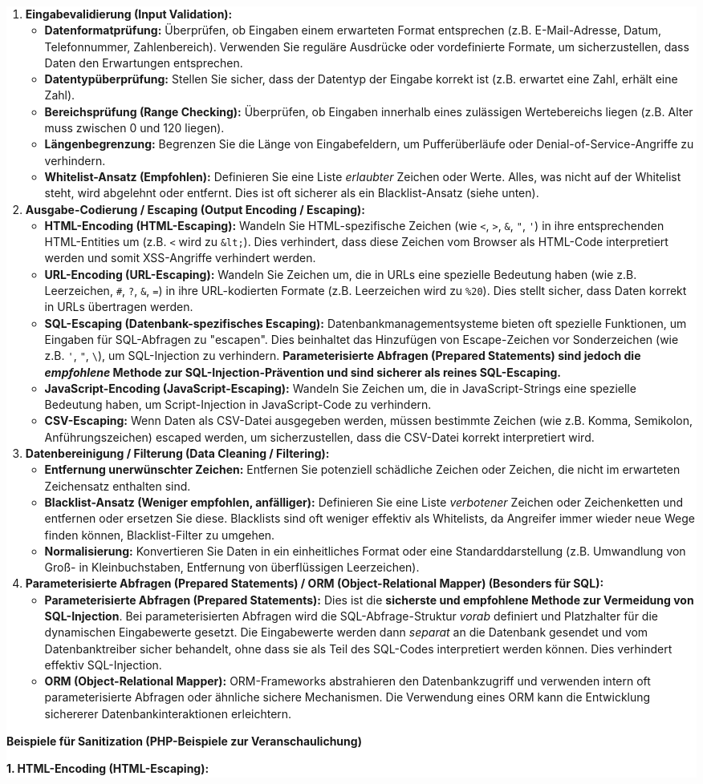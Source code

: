 1. **Eingabevalidierung (Input Validation):**
    - **Datenformatprüfung:** Überprüfen, ob Eingaben einem erwarteten Format entsprechen (z.B. E-Mail-Adresse, Datum, Telefonnummer, Zahlenbereich). Verwenden Sie reguläre Ausdrücke oder vordefinierte Formate, um sicherzustellen, dass Daten den Erwartungen entsprechen.
    - **Datentypüberprüfung:** Stellen Sie sicher, dass der Datentyp der Eingabe korrekt ist (z.B. erwartet eine Zahl, erhält eine Zahl).
    - **Bereichsprüfung (Range Checking):** Überprüfen, ob Eingaben innerhalb eines zulässigen Wertebereichs liegen (z.B. Alter muss zwischen 0 und 120 liegen).
    - **Längenbegrenzung:** Begrenzen Sie die Länge von Eingabefeldern, um Pufferüberläufe oder Denial-of-Service-Angriffe zu verhindern.
    - **Whitelist-Ansatz (Empfohlen):** Definieren Sie eine Liste _erlaubter_ Zeichen oder Werte. Alles, was nicht auf der Whitelist steht, wird abgelehnt oder entfernt. Dies ist oft sicherer als ein Blacklist-Ansatz (siehe unten).
2. **Ausgabe-Codierung / Escaping (Output Encoding / Escaping):**
    - **HTML-Encoding (HTML-Escaping):** Wandeln Sie HTML-spezifische Zeichen (wie `<`, `>`, `&`, `"`, `'`) in ihre entsprechenden HTML-Entities um (z.B. `<` wird zu `&lt;`). Dies verhindert, dass diese Zeichen vom Browser als HTML-Code interpretiert werden und somit XSS-Angriffe verhindert werden.
    - **URL-Encoding (URL-Escaping):** Wandeln Sie Zeichen um, die in URLs eine spezielle Bedeutung haben (wie z.B. Leerzeichen, `#`, `?`, `&`, `=`) in ihre URL-kodierten Formate (z.B. Leerzeichen wird zu `%20`). Dies stellt sicher, dass Daten korrekt in URLs übertragen werden.
    - **SQL-Escaping (Datenbank-spezifisches Escaping):** Datenbankmanagementsysteme bieten oft spezielle Funktionen, um Eingaben für SQL-Abfragen zu "escapen". Dies beinhaltet das Hinzufügen von Escape-Zeichen vor Sonderzeichen (wie z.B. `'`, `"`, `\`), um SQL-Injection zu verhindern. **Parameterisierte Abfragen (Prepared Statements) sind jedoch die _empfohlene_ Methode zur SQL-Injection-Prävention und sind sicherer als reines SQL-Escaping.**
    - **JavaScript-Encoding (JavaScript-Escaping):** Wandeln Sie Zeichen um, die in JavaScript-Strings eine spezielle Bedeutung haben, um Script-Injection in JavaScript-Code zu verhindern.
    - **CSV-Escaping:** Wenn Daten als CSV-Datei ausgegeben werden, müssen bestimmte Zeichen (wie z.B. Komma, Semikolon, Anführungszeichen) escaped werden, um sicherzustellen, dass die CSV-Datei korrekt interpretiert wird.
3. **Datenbereinigung / Filterung (Data Cleaning / Filtering):**
    - **Entfernung unerwünschter Zeichen:** Entfernen Sie potenziell schädliche Zeichen oder Zeichen, die nicht im erwarteten Zeichensatz enthalten sind.
    - **Blacklist-Ansatz (Weniger empfohlen, anfälliger):** Definieren Sie eine Liste _verbotener_ Zeichen oder Zeichenketten und entfernen oder ersetzen Sie diese. Blacklists sind oft weniger effektiv als Whitelists, da Angreifer immer wieder neue Wege finden können, Blacklist-Filter zu umgehen.
    - **Normalisierung:** Konvertieren Sie Daten in ein einheitliches Format oder eine Standarddarstellung (z.B. Umwandlung von Groß- in Kleinbuchstaben, Entfernung von überflüssigen Leerzeichen).
4. **Parameterisierte Abfragen (Prepared Statements) / ORM (Object-Relational Mapper) (Besonders für SQL):**
    - **Parameterisierte Abfragen (Prepared Statements):** Dies ist die **sicherste und empfohlene Methode zur Vermeidung von SQL-Injection**. Bei parameterisierten Abfragen wird die SQL-Abfrage-Struktur _vorab_ definiert und Platzhalter für die dynamischen Eingabewerte gesetzt. Die Eingabewerte werden dann _separat_ an die Datenbank gesendet und vom Datenbanktreiber sicher behandelt, ohne dass sie als Teil des SQL-Codes interpretiert werden können. Dies verhindert effektiv SQL-Injection.
    - **ORM (Object-Relational Mapper):** ORM-Frameworks abstrahieren den Datenbankzugriff und verwenden intern oft parameterisierte Abfragen oder ähnliche sichere Mechanismen. Die Verwendung eines ORM kann die Entwicklung sichererer Datenbankinteraktionen erleichtern.

**Beispiele für Sanitization (PHP-Beispiele zur Veranschaulichung)**

**1. HTML-Encoding (HTML-Escaping):**

